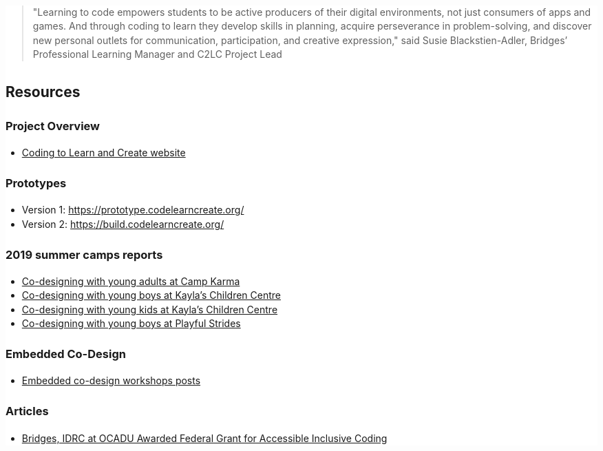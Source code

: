 > "Learning to code empowers students to be active producers of their digital environments, not just consumers of apps and games. And through coding to learn they develop skills in planning, acquire perseverance in problem-solving, and discover new personal outlets for communication, participation, and creative expression," said Susie Blackstien-Adler, Bridges’ Professional Learning Manager and C2LC Project Lead

## Resources

### Project Overview

* [Coding to Learn and Create website](https://www.codelearncreate.org/blog/)

### Prototypes

* Version 1: [](https://prototype.codelearncreate.org/)<https://prototype.codelearncreate.org/>
* Version 2: [](https://build.codelearncreate.org/)<https://build.codelearncreate.org/>

### 2019 summer camps reports

* [Co-designing with young adults at Camp Karma](https://www.codelearncreate.org/blog/co-design-session-3/)
* [Co-designing with young boys at Kayla’s Children Centre](https://www.codelearncreate.org/blog/co-design-session-2/)
* [Co-designing with young kids at Kayla’s Children Centre](https://www.codelearncreate.org/blog/co-design-session-1/)
* [Co-designing with young boys at Playful Strides](https://www.codelearncreate.org/blog/co-design-session-4/)

### Embedded Co-Design

* [Embedded co-design workshops posts](https://wiki.fluidproject.org/display/C2LC/Coding+to+Learn+and+Create+Co-Design+Kit)

### Articles

* [Bridges, IDRC at OCADU Awarded Federal Grant for Accessible Inclusive Coding](https://www.bridges-canada.com/blogs/bridges-news/bridges-idrc-at-ocadu-awarded-federal-grant-for-accessible-inclusive-coding)